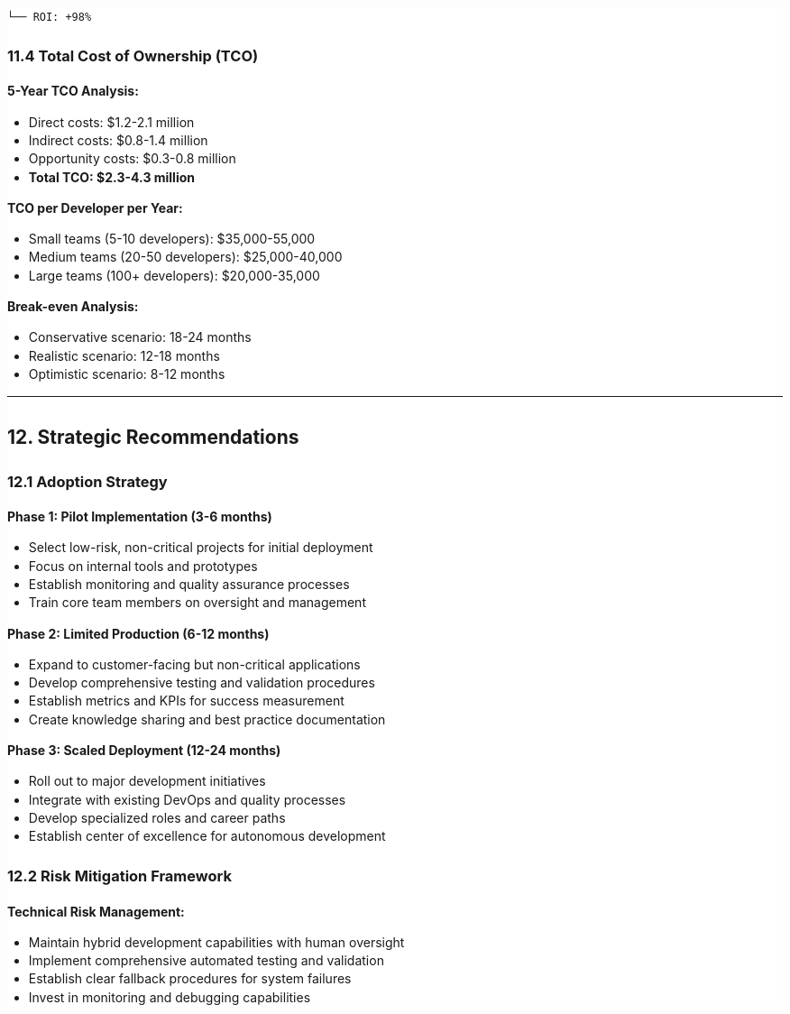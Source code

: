 ```
└── ROI: +98%
```

### 11.4 Total Cost of Ownership (TCO)

**5-Year TCO Analysis:**
- Direct costs: $1.2-2.1 million
- Indirect costs: $0.8-1.4 million
- Opportunity costs: $0.3-0.8 million
- **Total TCO: $2.3-4.3 million**

**TCO per Developer per Year:**
- Small teams (5-10 developers): $35,000-55,000
- Medium teams (20-50 developers): $25,000-40,000
- Large teams (100+ developers): $20,000-35,000

**Break-even Analysis:**
- Conservative scenario: 18-24 months
- Realistic scenario: 12-18 months
- Optimistic scenario: 8-12 months

---

## 12. Strategic Recommendations

### 12.1 Adoption Strategy

**Phase 1: Pilot Implementation (3-6 months)**
- Select low-risk, non-critical projects for initial deployment
- Focus on internal tools and prototypes
- Establish monitoring and quality assurance processes
- Train core team members on oversight and management

**Phase 2: Limited Production (6-12 months)**
- Expand to customer-facing but non-critical applications
- Develop comprehensive testing and validation procedures
- Establish metrics and KPIs for success measurement
- Create knowledge sharing and best practice documentation

**Phase 3: Scaled Deployment (12-24 months)**
- Roll out to major development initiatives
- Integrate with existing DevOps and quality processes
- Develop specialized roles and career paths
- Establish center of excellence for autonomous development

### 12.2 Risk Mitigation Framework

**Technical Risk Management:**
- Maintain hybrid development capabilities with human oversight
- Implement comprehensive automated testing and validation
- Establish clear fallback procedures for system failures
- Invest in monitoring and debugging capabilities
